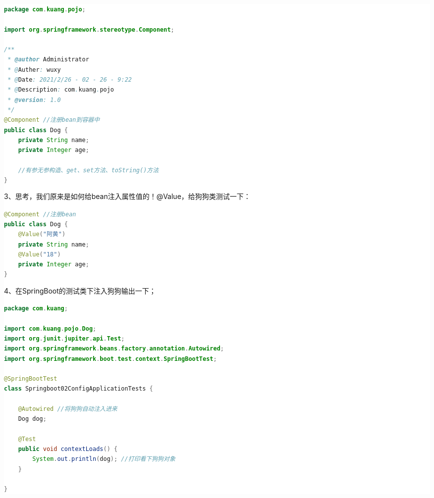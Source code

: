 ```java
package com.kuang.pojo;

import org.springframework.stereotype.Component;

/**
 * @author Administrator
 * @Auther: wuxy
 * @Date: 2021/2/26 - 02 - 26 - 9:22
 * @Description: com.kuang.pojo
 * @version: 1.0
 */
@Component //注册bean到容器中
public class Dog {
    private String name;
    private Integer age;

    //有参无参构造、get、set方法、toString()方法
}

```

3、思考，我们原来是如何给bean注入属性值的！@Value，给狗狗类测试一下：

```java
@Component //注册bean
public class Dog {
    @Value("阿黄")
    private String name;
    @Value("18")
    private Integer age;
}
```

4、在SpringBoot的测试类下注入狗狗输出一下；

```java
package com.kuang;

import com.kuang.pojo.Dog;
import org.junit.jupiter.api.Test;
import org.springframework.beans.factory.annotation.Autowired;
import org.springframework.boot.test.context.SpringBootTest;

@SpringBootTest
class Springboot02ConfigApplicationTests {

    @Autowired //将狗狗自动注入进来
    Dog dog;

    @Test
    public void contextLoads() {
        System.out.println(dog); //打印看下狗狗对象
    }

}

```
